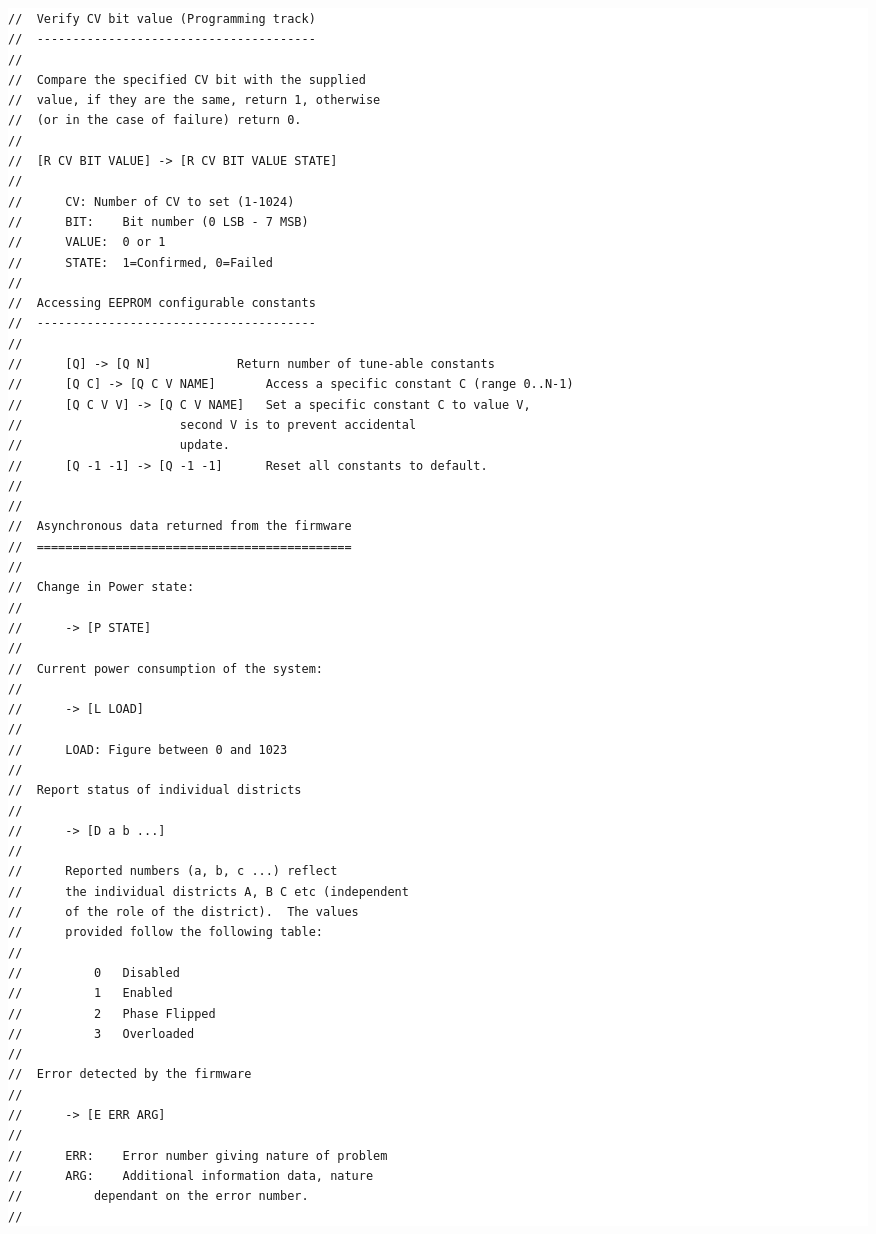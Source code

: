 ```
//	Verify CV bit value (Programming track)
//	---------------------------------------
//
//	Compare the specified CV bit with the supplied
//	value, if they are the same, return 1, otherwise
//	(or in the case of failure) return 0.
//
//	[R CV BIT VALUE] -> [R CV BIT VALUE STATE]
//
//		CV:	Number of CV to set (1-1024)
//		BIT:	Bit number (0 LSB - 7 MSB)
//		VALUE:	0 or 1
//		STATE:	1=Confirmed, 0=Failed
//
//	Accessing EEPROM configurable constants
//	---------------------------------------
//
//		[Q] -> [Q N]			Return number of tune-able constants
//		[Q C] -> [Q C V NAME]		Access a specific constant C (range 0..N-1)
//		[Q C V V] -> [Q C V NAME]	Set a specific constant C to value V,
//						second V is to prevent accidental
//						update.
//		[Q -1 -1] -> [Q -1 -1]		Reset all constants to default.
//
//
//	Asynchronous data returned from the firmware
//	============================================
//
//	Change in Power state:
//
//		-> [P STATE]
//
//	Current power consumption of the system:
//
//		-> [L LOAD]
//
//		LOAD: Figure between 0 and 1023
//
//	Report status of individual districts
//
//		-> [D a b ...]
//
//		Reported numbers (a, b, c ...) reflect
//		the individual districts A, B C etc (independent
//		of the role of the district).  The values
//		provided follow the following table:
//
//			0	Disabled
//			1	Enabled
//			2	Phase Flipped
//			3	Overloaded
//
//	Error detected by the firmware
//
//		-> [E ERR ARG]
//
//		ERR:	Error number giving nature of problem
//		ARG:	Additional information data, nature
//			dependant on the error number.
//
```
